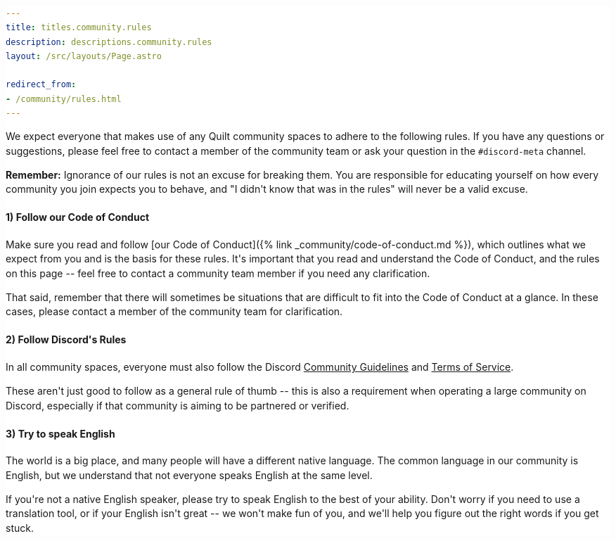```yaml
---
title: titles.community.rules
description: descriptions.community.rules
layout: /src/layouts/Page.astro

redirect_from:
- /community/rules.html
---
```


We expect everyone that makes use of any Quilt community spaces to adhere to the following rules. If you have any
questions or suggestions, please feel free to contact a member of the community team or ask your question in the
`#discord-meta` channel.

**Remember:** Ignorance of our rules is not an excuse for breaking them. You are responsible for educating yourself on
how every community you join expects you to behave, and "I didn't know that was in the rules" will never be a valid
excuse.

#### 1) Follow our Code of Conduct

Make sure you read and follow [our Code of Conduct]({% link _community/code-of-conduct.md %}), which outlines what we 
expect from you and is the basis for these rules. It's important that you read and understand the Code of
Conduct, and the rules on this page -- feel free to contact a community team member if you need any clarification.

That said, remember that there will sometimes be situations that are difficult to fit into the Code of Conduct at a
glance. In these cases, please contact a member of the community team for clarification.

#### 2) Follow Discord's Rules

In all community spaces, everyone must also follow the Discord [Community Guidelines](https://discord.com/guidelines) 
and [Terms of Service](https://discord.com/terms).

These aren't just good to follow as a general rule of thumb -- this is also a requirement when operating a large 
community on Discord, especially if that community is aiming to be partnered or verified.

#### 3) Try to speak English

The world is a big place, and many people will have a different native language. The common language in our community is
English, but we understand that not everyone speaks English at the same level.

If you're not a native English speaker, please try to speak English to the best of your ability. Don't worry if you need
to use a translation tool, or if your English isn't great -- we won't make fun of you, and we'll help you figure out the
right words if you get stuck.
